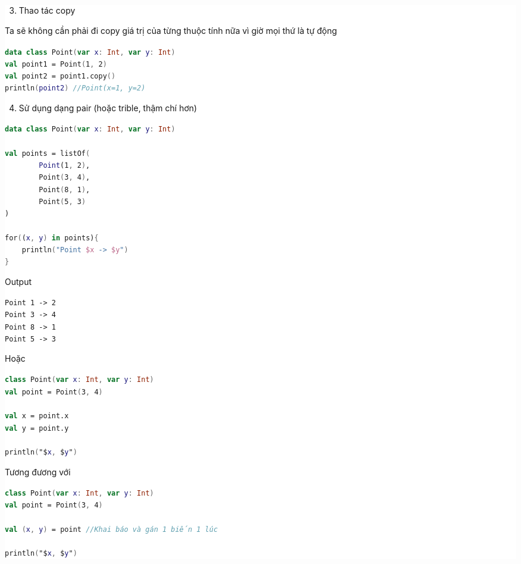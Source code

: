 3. Thao tác copy

Ta sẽ không cần phải đi copy giá trị của từng thuộc tính nữa vì giờ mọi thứ là tự động

```kotlin
data class Point(var x: Int, var y: Int)
val point1 = Point(1, 2) 
val point2 = point1.copy()
println(point2) //Point(x=1, y=2)
```

4. Sử dụng dạng pair (hoặc trible, thậm chí hơn)

```kotlin
data class Point(var x: Int, var y: Int)

val points = listOf(
        Point(1, 2),
        Point(3, 4),
        Point(8, 1),
        Point(5, 3)
)

for((x, y) in points){
    println("Point $x -> $y")
}
```

Output

```
Point 1 -> 2
Point 3 -> 4
Point 8 -> 1
Point 5 -> 3
```

Hoặc 

```kotlin
class Point(var x: Int, var y: Int)
val point = Point(3, 4)

val x = point.x
val y = point.y

println("$x, $y")
```

Tương đương với


```kotlin
class Point(var x: Int, var y: Int)
val point = Point(3, 4)

val (x, y) = point //Khai báo và gán 1 biến 1 lúc

println("$x, $y")
```
